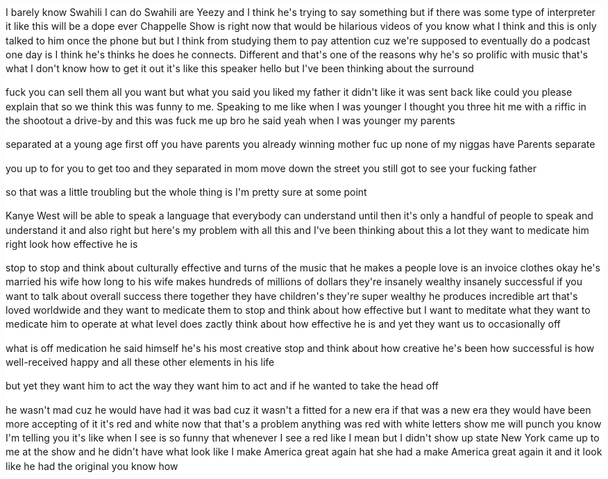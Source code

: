 <timemark seconds="5151" />

I barely know Swahili I can do Swahili are Yeezy and I think he's trying to say something but if there was some type of interpreter it like this will be a dope ever Chappelle Show is right now that would be hilarious videos of you know what I think and this is only talked to him once the phone but but I think from studying them to pay attention cuz we're supposed to eventually do a podcast one day is I think he's thinks he does he connects. Different and that's one of the reasons why he's so prolific with music that's what I don't know how to get it out it's like this speaker hello but I've been thinking about the surround

<timemark seconds="5207" />

fuck you can sell them all you want but what you said you liked my father it didn't like it was sent back like could you please explain that so we think this was funny to me. Speaking to me like when I was younger I thought you three hit me with a riffic in the shootout a drive-by and this was fuck me up bro he said yeah when I was younger my parents

<timemark seconds="5249" />

separated at a young age first off you have parents you already winning mother fuc up none of my niggas have Parents separate

<timemark seconds="5273" />

you up to for you to get too and they separated in mom move down the street you still got to see your fucking father

<timemark seconds="5283" />

so that was a little troubling but the whole thing is I'm pretty sure at some point

<timemark seconds="5291" />

Kanye West will be able to speak a language that everybody can understand until then it's only a handful of people to speak and understand it and also right but here's my problem with all this and I've been thinking about this a lot they want to medicate him right look how effective he is

<timemark seconds="5313" />

stop to stop and think about culturally effective and turns of the music that he makes a people love is an invoice clothes okay he's married his wife how long to his wife makes hundreds of millions of dollars they're insanely wealthy insanely successful if you want to talk about overall success there together they have children's they're super wealthy he produces incredible art that's loved worldwide and they want to medicate them to stop and think about how effective but I want to meditate what they want to medicate him to operate at what level does zactly think about how effective he is and yet they want us to occasionally off

<timemark seconds="5353" />

what is off medication he said himself he's his most creative stop and think about how creative he's been how successful is how well-received happy and all these other elements in his life

<timemark seconds="5366" />

but yet they want him to act the way they want him to act and if he wanted to take the head off

<timemark seconds="5377" />

he wasn't mad cuz he would have had it was bad cuz it wasn't a fitted for a new era if that was a new era they would have been more accepting of it it's red and white now that that's a problem anything was red with white letters show me will punch you know I'm telling you it's like when I see is so funny that whenever I see a red like I mean but I didn't show up state New York came up to me at the show and he didn't have what look like I make America great again hat she had a make America great again it and it look like he had the original you know how
